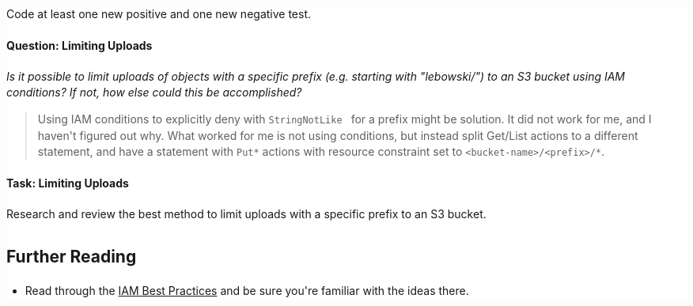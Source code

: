 Code at least one new positive and one new negative test.

#### Question: Limiting Uploads

_Is it possible to limit uploads of objects with a specific prefix (e.g.
starting with "lebowski/") to an S3 bucket using IAM conditions? If not, how else
could this be accomplished?_

> Using IAM conditions to explicitly deny with `StringNotLike ` for a prefix might be solution. It did not work for me, and I haven't figured out why. 
What worked for me is not using conditions, but instead split Get/List actions to a different statement, and have a statement with `Put*` actions with resource constraint set to `<bucket-name>/<prefix>/*`.

#### Task: Limiting Uploads

Research and review the best method to limit uploads with a specific prefix to
an S3 bucket.

## Further Reading

- Read through the [IAM Best Practices](https://docs.aws.amazon.com/IAM/latest/UserGuide/best-practices.html)
  and be sure you're familiar with the ideas there.
